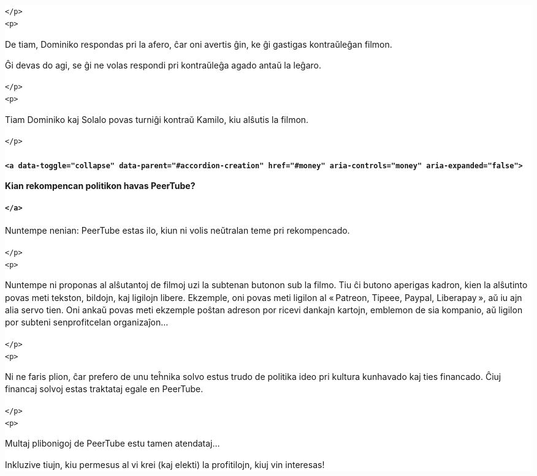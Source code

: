     </p>
    <p>

De tiam, Dominiko respondas pri la afero, ĉar oni avertis ĝin, ke ĝi gastigas kontraŭleĝan filmon.

Ĝi devas do agi, se ĝi ne volas respondi pri kontraŭleĝa agado antaŭ la leĝaro.

    </p>
    <p>

Tiam Dominiko kaj Solalo povas turniĝi kontraŭ Kamilo, kiu alŝutis la filmon.

    </p>
  </div>
</div>
</div>



<div class="panel panel-default">
<div class="panel-heading" role="tab">
  <h4 class="panel-title">

    <a data-toggle="collapse" data-parent="#accordion-creation" href="#money" aria-controls="money" aria-expanded="false">

Kian rekompencan politikon havas PeerTube?

    </a>
  </h4>
</div>

<div id="money" class="panel-collapse collapse">

  <div class="panel-body">
    <p>

Nuntempe nenian: PeerTube estas ilo, kiun ni volis neŭtralan teme pri rekompencado.

    </p>
    <p>

Nuntempe ni proponas al alŝutantoj de filmoj uzi la subtenan butonon sub la filmo. Tiu ĉi butono aperigas kadron, kien la alŝutinto povas meti tekston, bildojn, kaj ligilojn libere. Ekzemple, oni povas meti ligilon al « Patreon, Tipeee, Paypal, Liberapay », aŭ iu ajn alia servo tien. Oni ankaŭ povas meti ekzemple poŝtan adreson por ricevi dankajn kartojn, emblemon de sia kompanio, aŭ ligilon por subteni senprofitcelan organizaĵon…

    </p>
    <p>

Ni ne faris plion, ĉar prefero de unu teĥnika solvo estus trudo de politika ideo pri kultura kunhavado kaj ties financado. Ĉiuj financaj solvoj estas traktataj egale en PeerTube.

    </p>
    <p>

Multaj plibonigoj de PeerTube estu tamen atendataj…

Inkluzive tiujn, kiu permesus al vi krei (kaj elekti) la profitilojn, kiuj vin interesas!
